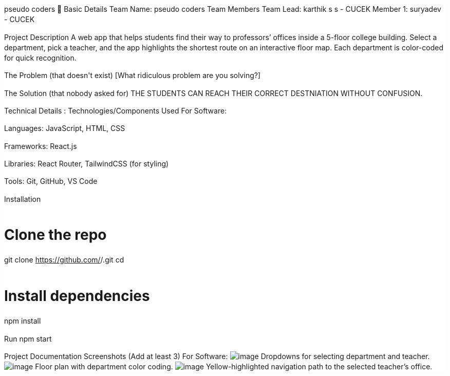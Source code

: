 pseudo coders 🎯
Basic Details
Team Name: pseudo coders
Team Members
Team Lead: karthik s s - CUCEK
Member 1:  suryadev - CUCEK

Project Description
A web app that helps students find their way to professors’ offices inside a 5-floor college building. Select a department, pick a teacher, and the app highlights the shortest route on an interactive floor map. Each department is color-coded for quick recognition.

The Problem (that doesn't exist)
[What ridiculous problem are you solving?]

The Solution (that nobody asked for)
THE STUDENTS CAN REACH THEIR CORRECT DESTNIATION WITHOUT CONFUSION.

Technical Details : 
Technologies/Components Used
For Software:

Languages: JavaScript, HTML, CSS

Frameworks: React.js

Libraries: React Router, TailwindCSS (for styling)

Tools: Git, GitHub, VS Code



Installation
# Clone the repo
git clone https://github.com/<your-username>/<repo-name>.git
cd <repo-name>

# Install dependencies
npm install


Run
npm start

Project Documentation
Screenshots (Add at least 3)
For Software: <img width="1919" height="1079" alt="image" src="https://github.com/user-attachments/assets/b36ccf3a-6787-4fac-9032-6c983fcf1b81" />
Dropdowns for selecting department and teacher.
<img width="1919" height="1074" alt="image" src="https://github.com/user-attachments/assets/ac43c257-6ffc-4fcb-989f-0b1937698aac" />
Floor plan with department color coding.
<img width="1919" height="1079" alt="image" src="https://github.com/user-attachments/assets/a35a34f8-1cac-427a-b4fd-fa5f5bb1f9ae" />
Yellow-highlighted navigation path to the selected teacher’s office.
